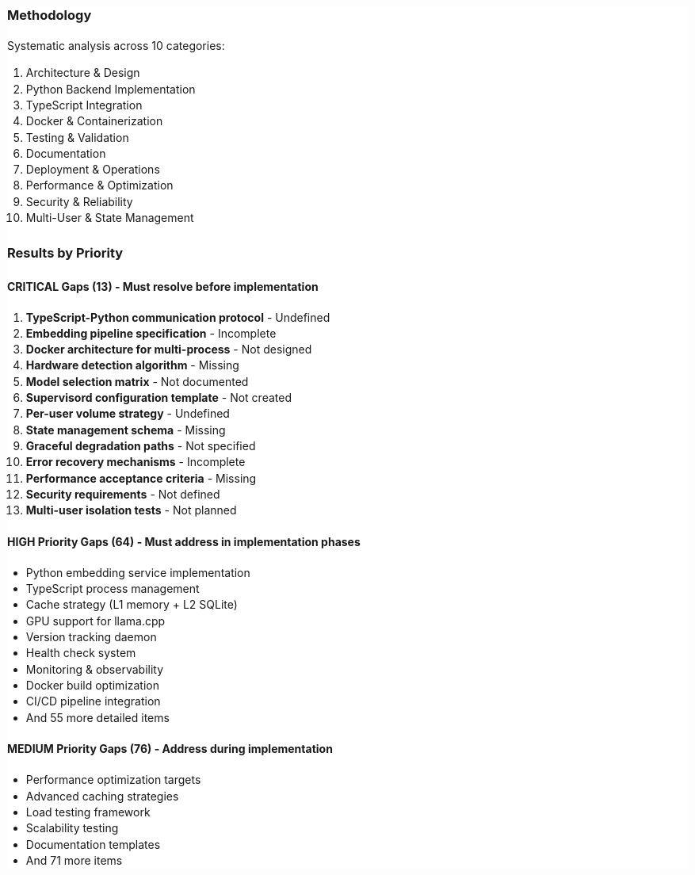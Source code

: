 ### Methodology
Systematic analysis across 10 categories:
1. Architecture & Design
2. Python Backend Implementation
3. TypeScript Integration
4. Docker & Containerization
5. Testing & Validation
6. Documentation
7. Deployment & Operations
8. Performance & Optimization
9. Security & Reliability
10. Multi-User & State Management

### Results by Priority

#### CRITICAL Gaps (13) - Must resolve before implementation
1. **TypeScript-Python communication protocol** - Undefined
2. **Embedding pipeline specification** - Incomplete
3. **Docker architecture for multi-process** - Not designed
4. **Hardware detection algorithm** - Missing
5. **Model selection matrix** - Not documented
6. **Supervisord configuration template** - Not created
7. **Per-user volume strategy** - Undefined
8. **State management schema** - Missing
9. **Graceful degradation paths** - Not specified
10. **Error recovery mechanisms** - Incomplete
11. **Performance acceptance criteria** - Missing
12. **Security requirements** - Not defined
13. **Multi-user isolation tests** - Not planned

#### HIGH Priority Gaps (64) - Must address in implementation phases
- Python embedding service implementation
- TypeScript process management
- Cache strategy (L1 memory + L2 SQLite)
- GPU support for llama.cpp
- Version tracking daemon
- Health check system
- Monitoring & observability
- Docker build optimization
- CI/CD pipeline integration
- And 55 more detailed items

#### MEDIUM Priority Gaps (76) - Address during implementation
- Performance optimization targets
- Advanced caching strategies
- Load testing framework
- Scalability testing
- Documentation templates
- And 71 more items
